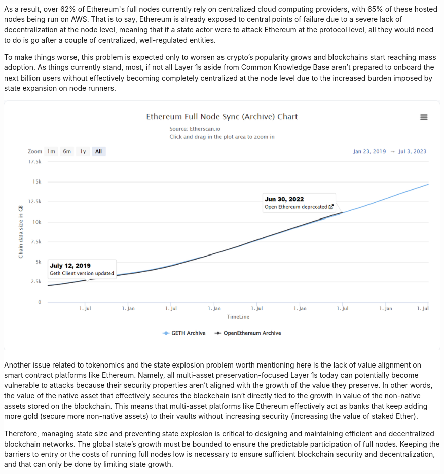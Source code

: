 As a result, over 62% of Ethereum's full nodes currently rely on centralized cloud computing providers, with 65% of these hosted nodes being run on AWS. That is to say, Ethereum is already exposed to central points of failure due to a severe lack of decentralization at the node level, meaning that if a state actor were to attack Ethereum at the protocol level, all they would need to do is go after a couple of centralized, well-regulated entities.

To make things worse, this problem is expected only to worsen as crypto’s popularity grows and blockchains start reaching mass adoption. As things currently stand, most, if not all Layer 1s aside from Common Knowledge Base aren’t prepared to onboard the next billion users without effectively becoming completely centralized at the node level due to the increased burden imposed by state expansion on node runners.

![alt_text](images/image4.png "image_tooltip")


Another issue related to tokenomics and the state explosion problem worth mentioning here is the lack of value alignment on smart contract platforms like Ethereum. Namely, all multi-asset preservation-focused Layer 1s today can potentially become vulnerable to attacks because their security properties aren’t aligned with the growth of the value they preserve. In other words, the value of the native asset that effectively secures the blockchain isn’t directly tied to the growth in value of the non-native assets stored on the blockchain. This means that multi-asset platforms like Ethereum effectively act as banks that keep adding more gold (secure more non-native assets) to their vaults without increasing security (increasing the value of staked Ether).

Therefore, managing state size and preventing state explosion is critical to designing and maintaining efficient and decentralized blockchain networks. The global state’s growth must be bounded to ensure the predictable participation of full nodes. Keeping the barriers to entry or the costs of running full nodes low is necessary to ensure sufficient blockchain security and decentralization, and that can only be done by limiting state growth.

